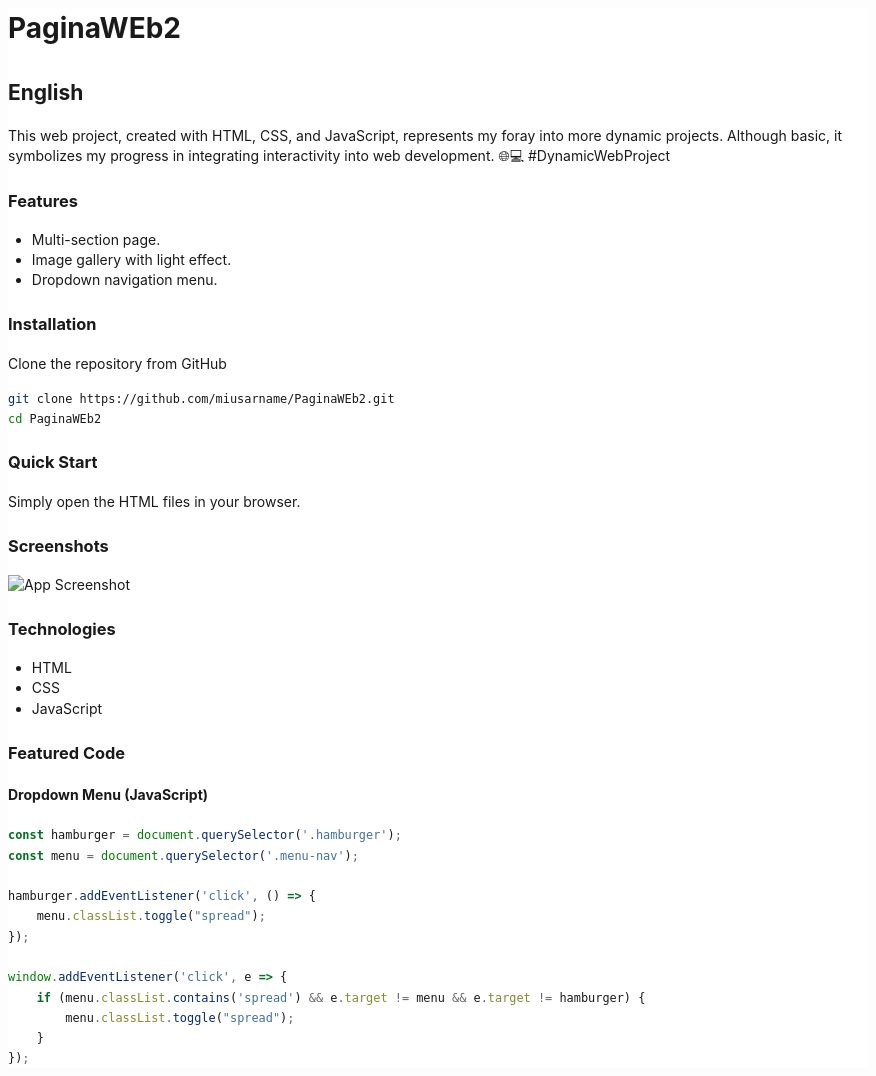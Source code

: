 # PaginaWEb2
## English

This web project, created with HTML, CSS, and JavaScript, represents my foray into more dynamic projects. Although basic, it symbolizes my progress in integrating interactivity into web development. 🌐💻 #DynamicWebProject


### Features

- Multi-section page.
- Image gallery with light effect.
- Dropdown navigation menu.

### Installation

Clone the repository from GitHub

```bash
git clone https://github.com/miusarname/PaginaWEb2.git
cd PaginaWEb2
```

### Quick Start

Simply open the HTML files in your browser.

### Screenshots

![App Screenshot](https://github.com/miusarname/assets/blob/main/Screenshot%202024-01-20%20153300.png)

### Technologies

- HTML
- CSS
- JavaScript

### Featured Code

#### Dropdown Menu (JavaScript)

```javascript
const hamburger = document.querySelector('.hamburger');
const menu = document.querySelector('.menu-nav');

hamburger.addEventListener('click', () => {
    menu.classList.toggle("spread");
});

window.addEventListener('click', e => {
    if (menu.classList.contains('spread') && e.target != menu && e.target != hamburger) {
        menu.classList.toggle("spread");
    }
});
```
